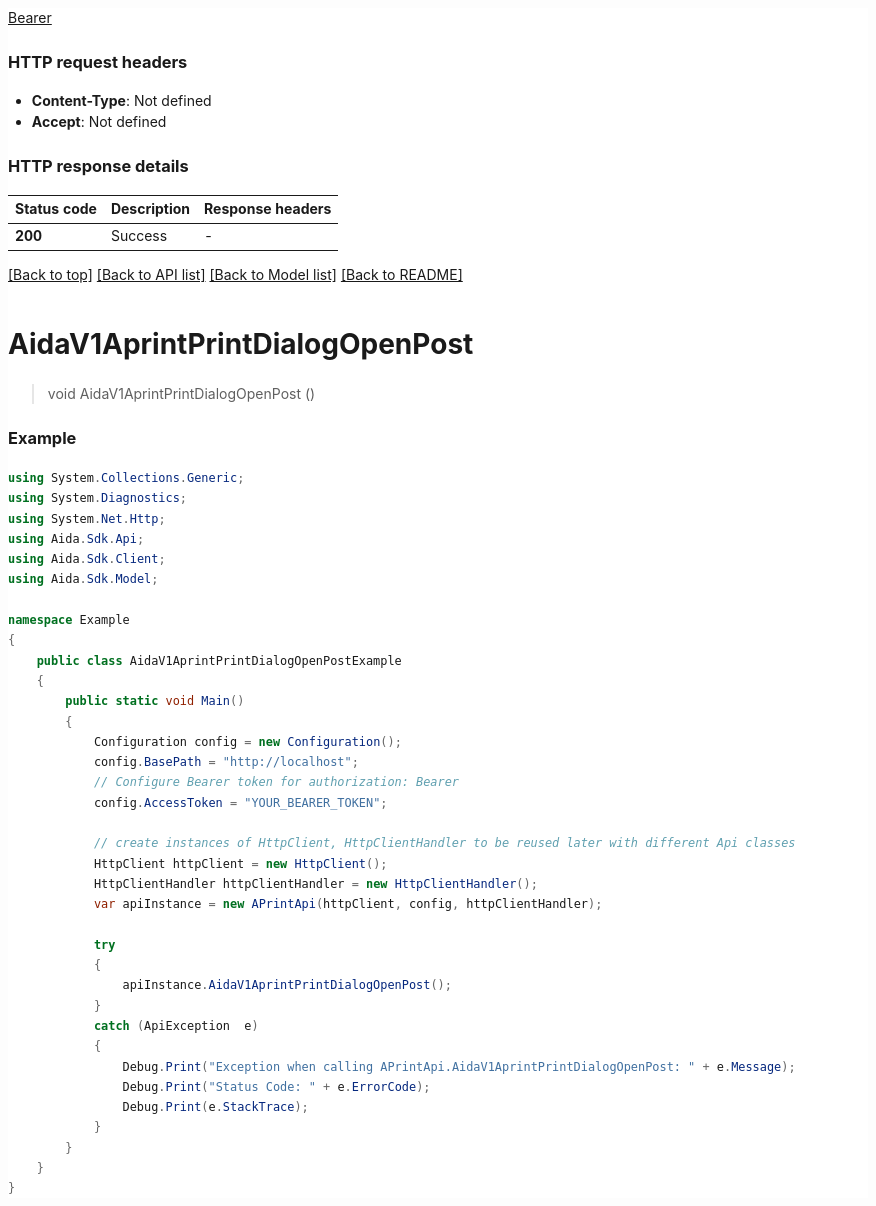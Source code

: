 [Bearer](../README.md#Bearer)

### HTTP request headers

 - **Content-Type**: Not defined
 - **Accept**: Not defined


### HTTP response details
| Status code | Description | Response headers |
|-------------|-------------|------------------|
| **200** | Success |  -  |

[[Back to top]](#) [[Back to API list]](../README.md#documentation-for-api-endpoints) [[Back to Model list]](../README.md#documentation-for-models) [[Back to README]](../README.md)

<a id="aidav1aprintprintdialogopenpost"></a>
# **AidaV1AprintPrintDialogOpenPost**
> void AidaV1AprintPrintDialogOpenPost ()



### Example
```csharp
using System.Collections.Generic;
using System.Diagnostics;
using System.Net.Http;
using Aida.Sdk.Api;
using Aida.Sdk.Client;
using Aida.Sdk.Model;

namespace Example
{
    public class AidaV1AprintPrintDialogOpenPostExample
    {
        public static void Main()
        {
            Configuration config = new Configuration();
            config.BasePath = "http://localhost";
            // Configure Bearer token for authorization: Bearer
            config.AccessToken = "YOUR_BEARER_TOKEN";

            // create instances of HttpClient, HttpClientHandler to be reused later with different Api classes
            HttpClient httpClient = new HttpClient();
            HttpClientHandler httpClientHandler = new HttpClientHandler();
            var apiInstance = new APrintApi(httpClient, config, httpClientHandler);

            try
            {
                apiInstance.AidaV1AprintPrintDialogOpenPost();
            }
            catch (ApiException  e)
            {
                Debug.Print("Exception when calling APrintApi.AidaV1AprintPrintDialogOpenPost: " + e.Message);
                Debug.Print("Status Code: " + e.ErrorCode);
                Debug.Print(e.StackTrace);
            }
        }
    }
}
```
